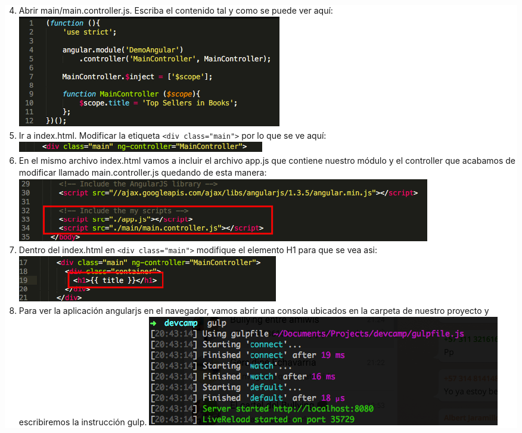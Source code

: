   4. Abrir  main/main.controller.js. Escriba el contenido tal y como se puede ver aquí: ![Alt text](./assets/demo4.png?raw=true "Demo 4")
  5. Ir a index.html. Modificar la etiqueta ```<div class="main">```  por lo que se ve aquí: ![Alt text](./assets/demo5.png?raw=true "Demo 5")
  6. En el mismo archivo index.html vamos a incluir el archivo app.js que contiene nuestro módulo y el controller que acabamos de modificar llamado main.controller.js quedando de esta manera: ![Alt text](./assets/demo6.png?raw=true "Demo 6")
  7. Dentro del index.html en ```<div class="main">``` modifique el elemento H1 para que se vea asi: ![Alt text](./assets/demo7.png?raw=true "Demo 7")
  8. Para ver la aplicación angularjs en el navegador, vamos abrir una consola ubicados en la carpeta de nuestro proyecto y escribiremos la instrucción gulp. ![Alt text](./assets/demo8.png?raw=true "Demo 8")